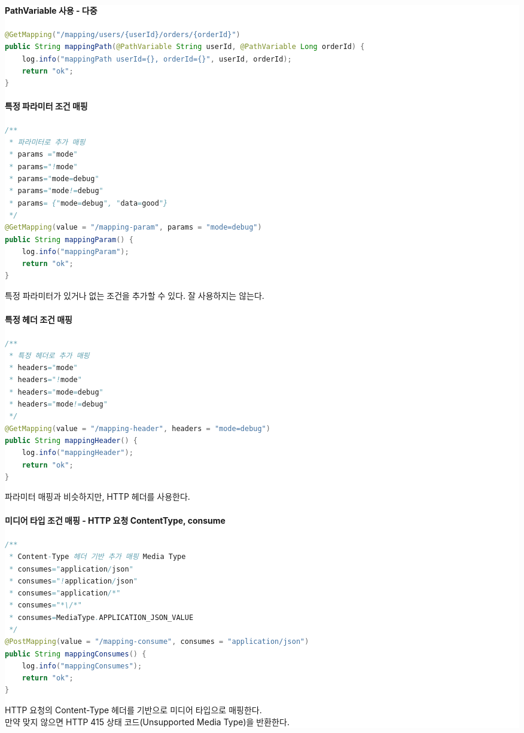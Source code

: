 #### PathVariable 사용 - 다중

```java
@GetMapping("/mapping/users/{userId}/orders/{orderId}")
public String mappingPath(@PathVariable String userId, @PathVariable Long orderId) {
    log.info("mappingPath userId={}, orderId={}", userId, orderId);
    return "ok";
}
```

#### 특정 파라미터 조건 매핑

```java
/**
 * 파라미터로 추가 매핑
 * params ="mode"
 * params="!mode"
 * params="mode=debug"
 * params="mode!=debug"
 * params= {"mode=debug", "data=good"}
 */
@GetMapping(value = "/mapping-param", params = "mode=debug")
public String mappingParam() {
    log.info("mappingParam");
    return "ok";
}
```
특정 파라미터가 있거나 없는 조건을 추가할 수 있다. 잘 사용하지는 않는다.

#### 특정 헤더 조건 매핑

```java
/**
 * 특정 헤더로 추가 매핑
 * headers="mode"
 * headers="!mode"
 * headers="mode=debug"
 * headers="mode!=debug"
 */
@GetMapping(value = "/mapping-header", headers = "mode=debug")
public String mappingHeader() {
    log.info("mappingHeader");
    return "ok";
}
```
파라미터 매핑과 비슷하지만, HTTP 헤더를 사용한다.

#### 미디어 타입 조건 매핑 - HTTP 요청 ContentType, consume

```java
/**
 * Content-Type 헤더 기반 추가 매핑 Media Type
 * consumes="application/json"
 * consumes="!application/json"
 * consumes="application/*"
 * consumes="*\/*"
 * consumes=MediaType.APPLICATION_JSON_VALUE
 */
@PostMapping(value = "/mapping-consume", consumes = "application/json")
public String mappingConsumes() {
    log.info("mappingConsumes");
    return "ok";
}
```
HTTP 요청의 Content-Type 헤더를 기반으로 미디어 타입으로 매핑한다.<br>
만약 맞지 않으면 HTTP 415 상태 코드(Unsupported Media Type)을 반환한다.
